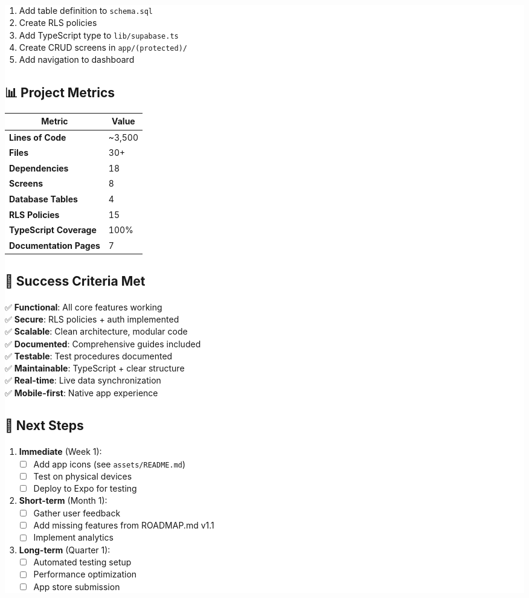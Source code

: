1. Add table definition to `schema.sql`
2. Create RLS policies
3. Add TypeScript type to `lib/supabase.ts`
4. Create CRUD screens in `app/(protected)/`
5. Add navigation to dashboard

## 📊 Project Metrics

| Metric | Value |
|--------|-------|
| **Lines of Code** | ~3,500 |
| **Files** | 30+ |
| **Dependencies** | 18 |
| **Screens** | 8 |
| **Database Tables** | 4 |
| **RLS Policies** | 15 |
| **TypeScript Coverage** | 100% |
| **Documentation Pages** | 7 |

## 🎉 Success Criteria Met

✅ **Functional**: All core features working  
✅ **Secure**: RLS policies + auth implemented  
✅ **Scalable**: Clean architecture, modular code  
✅ **Documented**: Comprehensive guides included  
✅ **Testable**: Test procedures documented  
✅ **Maintainable**: TypeScript + clear structure  
✅ **Real-time**: Live data synchronization  
✅ **Mobile-first**: Native app experience  

## 🚦 Next Steps

1. **Immediate** (Week 1):
   - [ ] Add app icons (see `assets/README.md`)
   - [ ] Test on physical devices
   - [ ] Deploy to Expo for testing

2. **Short-term** (Month 1):
   - [ ] Gather user feedback
   - [ ] Add missing features from ROADMAP.md v1.1
   - [ ] Implement analytics

3. **Long-term** (Quarter 1):
   - [ ] Automated testing setup
   - [ ] Performance optimization
   - [ ] App store submission
